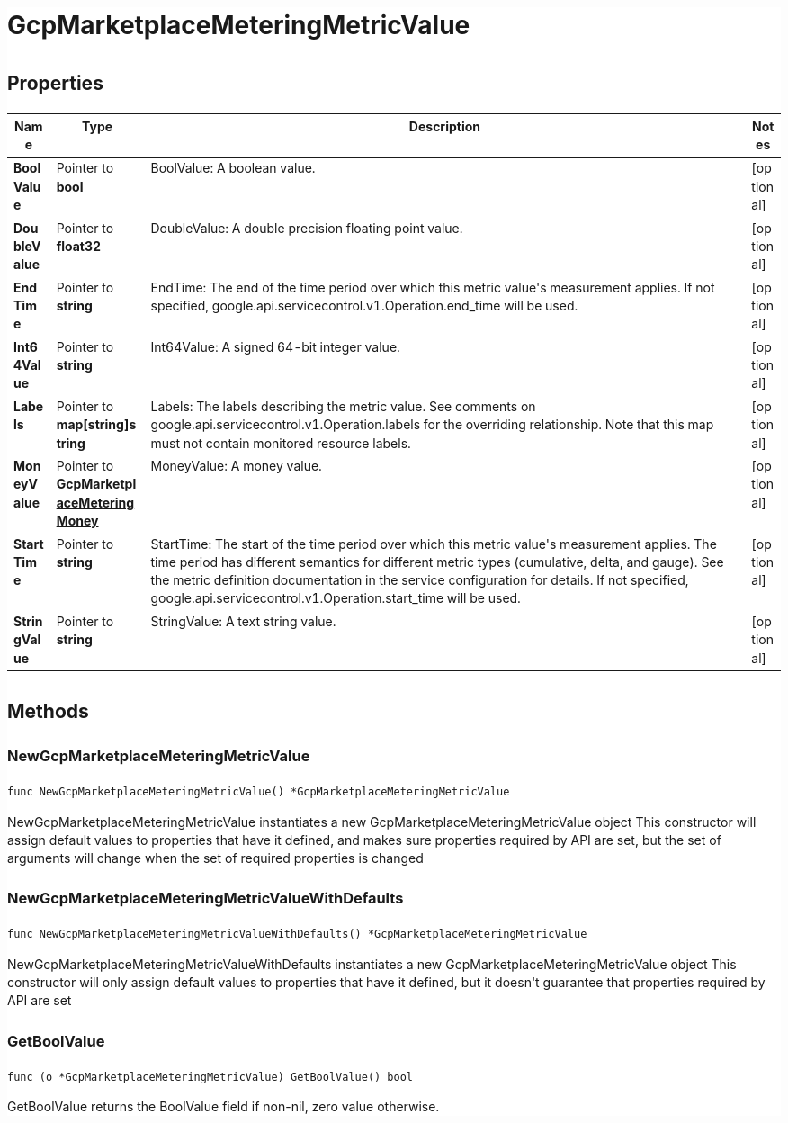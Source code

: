 # GcpMarketplaceMeteringMetricValue

## Properties

Name | Type | Description | Notes
------------ | ------------- | ------------- | -------------
**BoolValue** | Pointer to **bool** | BoolValue: A boolean value. | [optional] 
**DoubleValue** | Pointer to **float32** | DoubleValue: A double precision floating point value. | [optional] 
**EndTime** | Pointer to **string** | EndTime: The end of the time period over which this metric value&#39;s measurement applies. If not specified, google.api.servicecontrol.v1.Operation.end_time will be used. | [optional] 
**Int64Value** | Pointer to **string** | Int64Value: A signed 64-bit integer value. | [optional] 
**Labels** | Pointer to **map[string]string** | Labels: The labels describing the metric value. See comments on google.api.servicecontrol.v1.Operation.labels for the overriding relationship. Note that this map must not contain monitored resource labels. | [optional] 
**MoneyValue** | Pointer to [**GcpMarketplaceMeteringMoney**](GcpMarketplaceMeteringMoney.md) | MoneyValue: A money value. | [optional] 
**StartTime** | Pointer to **string** | StartTime: The start of the time period over which this metric value&#39;s measurement applies. The time period has different semantics for different metric types (cumulative, delta, and gauge). See the metric definition documentation in the service configuration for details. If not specified, google.api.servicecontrol.v1.Operation.start_time will be used. | [optional] 
**StringValue** | Pointer to **string** | StringValue: A text string value. | [optional] 

## Methods

### NewGcpMarketplaceMeteringMetricValue

`func NewGcpMarketplaceMeteringMetricValue() *GcpMarketplaceMeteringMetricValue`

NewGcpMarketplaceMeteringMetricValue instantiates a new GcpMarketplaceMeteringMetricValue object
This constructor will assign default values to properties that have it defined,
and makes sure properties required by API are set, but the set of arguments
will change when the set of required properties is changed

### NewGcpMarketplaceMeteringMetricValueWithDefaults

`func NewGcpMarketplaceMeteringMetricValueWithDefaults() *GcpMarketplaceMeteringMetricValue`

NewGcpMarketplaceMeteringMetricValueWithDefaults instantiates a new GcpMarketplaceMeteringMetricValue object
This constructor will only assign default values to properties that have it defined,
but it doesn't guarantee that properties required by API are set

### GetBoolValue

`func (o *GcpMarketplaceMeteringMetricValue) GetBoolValue() bool`

GetBoolValue returns the BoolValue field if non-nil, zero value otherwise.
